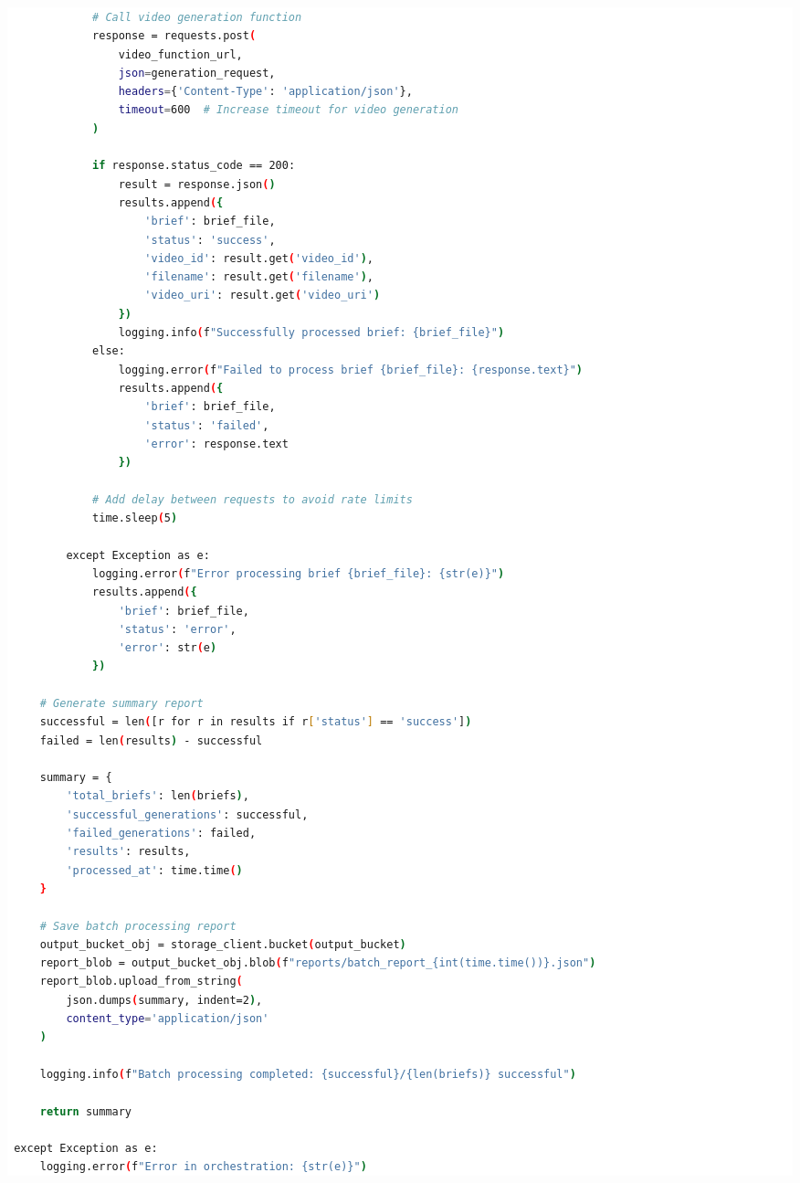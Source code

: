    ```bash
                # Call video generation function
                response = requests.post(
                    video_function_url,
                    json=generation_request,
                    headers={'Content-Type': 'application/json'},
                    timeout=600  # Increase timeout for video generation
                )
                
                if response.status_code == 200:
                    result = response.json()
                    results.append({
                        'brief': brief_file,
                        'status': 'success',
                        'video_id': result.get('video_id'),
                        'filename': result.get('filename'),
                        'video_uri': result.get('video_uri')
                    })
                    logging.info(f"Successfully processed brief: {brief_file}")
                else:
                    logging.error(f"Failed to process brief {brief_file}: {response.text}")
                    results.append({
                        'brief': brief_file,
                        'status': 'failed',
                        'error': response.text
                    })
                
                # Add delay between requests to avoid rate limits
                time.sleep(5)
                
            except Exception as e:
                logging.error(f"Error processing brief {brief_file}: {str(e)}")
                results.append({
                    'brief': brief_file,
                    'status': 'error',
                    'error': str(e)
                })
        
        # Generate summary report
        successful = len([r for r in results if r['status'] == 'success'])
        failed = len(results) - successful
        
        summary = {
            'total_briefs': len(briefs),
            'successful_generations': successful,
            'failed_generations': failed,
            'results': results,
            'processed_at': time.time()
        }
        
        # Save batch processing report
        output_bucket_obj = storage_client.bucket(output_bucket)
        report_blob = output_bucket_obj.blob(f"reports/batch_report_{int(time.time())}.json")
        report_blob.upload_from_string(
            json.dumps(summary, indent=2),
            content_type='application/json'
        )
        
        logging.info(f"Batch processing completed: {successful}/{len(briefs)} successful")
        
        return summary
        
    except Exception as e:
        logging.error(f"Error in orchestration: {str(e)}")
   ```
